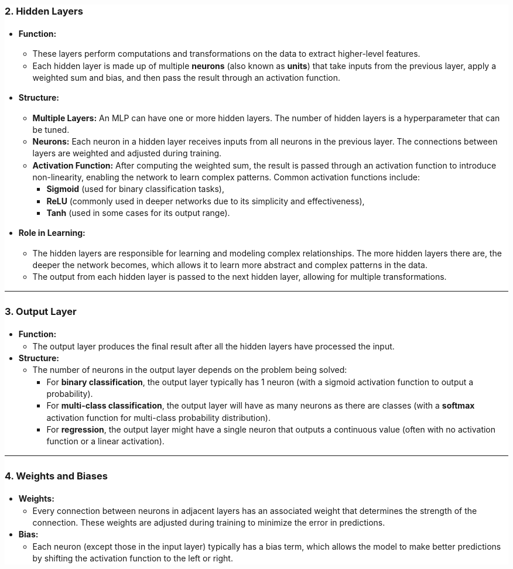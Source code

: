 
### **2. Hidden Layers**

- **Function:**
    
    - These layers perform computations and transformations on the data to extract higher-level features.
    - Each hidden layer is made up of multiple **neurons** (also known as **units**) that take inputs from the previous layer, apply a weighted sum and bias, and then pass the result through an activation function.
- **Structure:**
    
    - **Multiple Layers:** An MLP can have one or more hidden layers. The number of hidden layers is a hyperparameter that can be tuned.
    - **Neurons:** Each neuron in a hidden layer receives inputs from all neurons in the previous layer. The connections between layers are weighted and adjusted during training.
    - **Activation Function:** After computing the weighted sum, the result is passed through an activation function to introduce non-linearity, enabling the network to learn complex patterns. Common activation functions include:
        - **Sigmoid** (used for binary classification tasks),
        - **ReLU** (commonly used in deeper networks due to its simplicity and effectiveness),
        - **Tanh** (used in some cases for its output range).
- **Role in Learning:**
    
    - The hidden layers are responsible for learning and modeling complex relationships. The more hidden layers there are, the deeper the network becomes, which allows it to learn more abstract and complex patterns in the data.
    - The output from each hidden layer is passed to the next hidden layer, allowing for multiple transformations.

---

### **3. Output Layer**

- **Function:**
    - The output layer produces the final result after all the hidden layers have processed the input.
- **Structure:**
    - The number of neurons in the output layer depends on the problem being solved:
        - For **binary classification**, the output layer typically has 1 neuron (with a sigmoid activation function to output a probability).
        - For **multi-class classification**, the output layer will have as many neurons as there are classes (with a **softmax** activation function for multi-class probability distribution).
        - For **regression**, the output layer might have a single neuron that outputs a continuous value (often with no activation function or a linear activation).

---

### **4. Weights and Biases**

- **Weights:**
    - Every connection between neurons in adjacent layers has an associated weight that determines the strength of the connection. These weights are adjusted during training to minimize the error in predictions.
- **Bias:**
    - Each neuron (except those in the input layer) typically has a bias term, which allows the model to make better predictions by shifting the activation function to the left or right.
